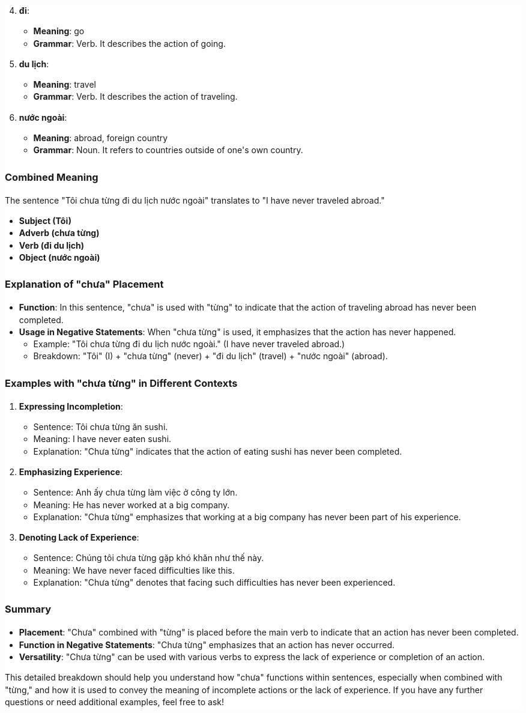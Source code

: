 4. **đi**:
   - **Meaning**: go
   - **Grammar**: Verb. It describes the action of going.

5. **du lịch**:
   - **Meaning**: travel
   - **Grammar**: Verb. It describes the action of traveling.

6. **nước ngoài**:
   - **Meaning**: abroad, foreign country
   - **Grammar**: Noun. It refers to countries outside of one's own country.

### Combined Meaning
The sentence "Tôi chưa từng đi du lịch nước ngoài" translates to "I have never traveled abroad."

- **Subject (Tôi)**
- **Adverb (chưa từng)**
- **Verb (đi du lịch)**
- **Object (nước ngoài)**

### Explanation of "chưa" Placement
- **Function**: In this sentence, "chưa" is used with "từng" to indicate that the action of traveling abroad has never been completed.
- **Usage in Negative Statements**: When "chưa từng" is used, it emphasizes that the action has never happened.
  - Example: "Tôi chưa từng đi du lịch nước ngoài." (I have never traveled abroad.)
  - Breakdown: "Tôi" (I) + "chưa từng" (never) + "đi du lịch" (travel) + "nước ngoài" (abroad).

### Examples with "chưa từng" in Different Contexts
1. **Expressing Incompletion**:
   - Sentence: Tôi chưa từng ăn sushi.
   - Meaning: I have never eaten sushi.
   - Explanation: "Chưa từng" indicates that the action of eating sushi has never been completed.

2. **Emphasizing Experience**:
   - Sentence: Anh ấy chưa từng làm việc ở công ty lớn.
   - Meaning: He has never worked at a big company.
   - Explanation: "Chưa từng" emphasizes that working at a big company has never been part of his experience.

3. **Denoting Lack of Experience**:
   - Sentence: Chúng tôi chưa từng gặp khó khăn như thế này.
   - Meaning: We have never faced difficulties like this.
   - Explanation: "Chưa từng" denotes that facing such difficulties has never been experienced.

### Summary
- **Placement**: "Chưa" combined with "từng" is placed before the main verb to indicate that an action has never been completed.
- **Function in Negative Statements**: "Chưa từng" emphasizes that an action has never occurred.
- **Versatility**: "Chưa từng" can be used with various verbs to express the lack of experience or completion of an action.

This detailed breakdown should help you understand how "chưa" functions within sentences, especially when combined with "từng," and how it is used to convey the meaning of incomplete actions or the lack of experience. If you have any further questions or need additional examples, feel free to ask!
